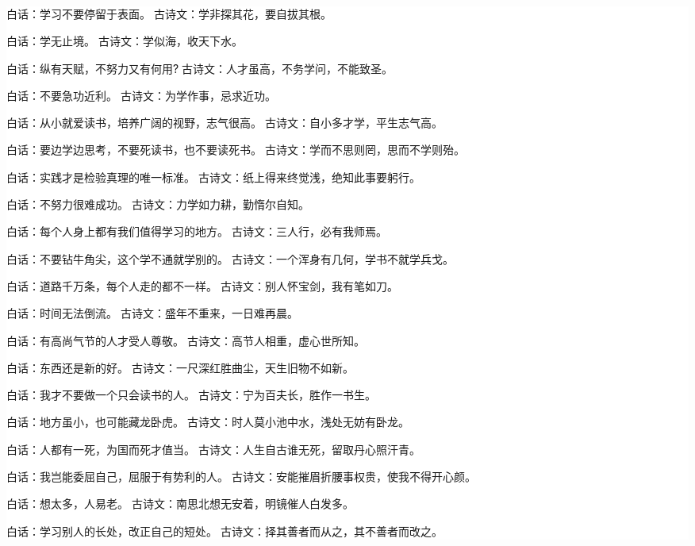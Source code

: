 白话：学习不要停留于表面。
古诗文：学非探其花，要自拔其根。

白话：学无止境。
古诗文：学似海，收天下水。

白话：纵有天赋，不努力又有何用?
古诗文：人才虽高，不务学问，不能致圣。

白话：不要急功近利。
古诗文：为学作事，忌求近功。

白话：从小就爱读书，培养广阔的视野，志气很高。
古诗文：自小多才学，平生志气高。

白话：要边学边思考，不要死读书，也不要读死书。
古诗文：学而不思则罔，思而不学则殆。

白话：实践才是检验真理的唯一标准。
古诗文：纸上得来终觉浅，绝知此事要躬行。

白话：不努力很难成功。
古诗文：力学如力耕，勤惰尔自知。

白话：每个人身上都有我们值得学习的地方。
古诗文：三人行，必有我师焉。

白话：不要钻牛角尖，这个学不通就学别的。
古诗文：一个浑身有几何，学书不就学兵戈。

白话：道路千万条，每个人走的都不一样。
古诗文：别人怀宝剑，我有笔如刀。

白话：时间无法倒流。
古诗文：盛年不重来，一日难再晨。

白话：有高尚气节的人才受人尊敬。
古诗文：高节人相重，虚心世所知。

白话：东西还是新的好。
古诗文：一尺深红胜曲尘，天生旧物不如新。

白话：我才不要做一个只会读书的人。
古诗文：宁为百夫长，胜作一书生。

白话：地方虽小，也可能藏龙卧虎。
古诗文：时人莫小池中水，浅处无妨有卧龙。

白话：人都有一死，为国而死才值当。
古诗文：人生自古谁无死，留取丹心照汗青。

白话：我岂能委屈自己，屈服于有势利的人。
古诗文：安能摧眉折腰事权贵，使我不得开心颜。

白话：想太多，人易老。
古诗文：南思北想无安着，明镜催人白发多。

白话：学习别人的长处，改正自己的短处。
古诗文：择其善者而从之，其不善者而改之。
